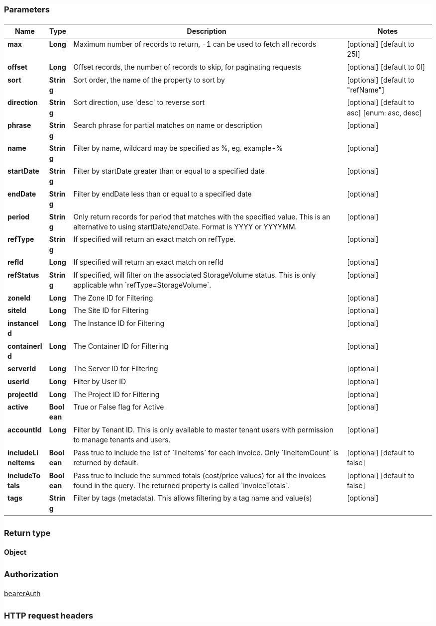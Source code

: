 ### Parameters

Name | Type | Description  | Notes
------------- | ------------- | ------------- | -------------
 **max** | **Long**| Maximum number of records to return, -1 can be used to fetch all records | [optional] [default to 25l]
 **offset** | **Long**| Offset records, the number of records to skip, for paginating requests | [optional] [default to 0l]
 **sort** | **String**| Sort order, the name of the property to sort by | [optional] [default to &quot;refName&quot;]
 **direction** | **String**| Sort direction, use &#39;desc&#39; to reverse sort | [optional] [default to asc] [enum: asc, desc]
 **phrase** | **String**| Search phrase for partial matches on name or description | [optional]
 **name** | **String**| Filter by name, wildcard may be specified as %, eg. example-% | [optional]
 **startDate** | **String**| Filter by startDate greater than or equal to a specified date | [optional]
 **endDate** | **String**| Filter by endDate less than or equal to a specified date | [optional]
 **period** | **String**| Only return records for period that matches with the specified value. This is an alternative to using startDate/endDate. Format is YYYY or YYYYMM.  | [optional]
 **refType** | **String**| If specified will return an exact match on refType.  | [optional]
 **refId** | **Long**| If specified will return an exact match on refId | [optional]
 **refStatus** | **String**| If specified, will filter on the associated StorageVolume status. This is only applicable whn &#x60;refType&#x3D;StorageVolume&#x60;.  | [optional]
 **zoneId** | **Long**| The Zone ID for Filtering | [optional]
 **siteId** | **Long**| The Site ID for Filtering | [optional]
 **instanceId** | **Long**| The Instance ID for Filtering | [optional]
 **containerId** | **Long**| The Container ID for Filtering | [optional]
 **serverId** | **Long**| The Server ID for Filtering | [optional]
 **userId** | **Long**| Filter by User ID | [optional]
 **projectId** | **Long**| The Project ID for Filtering | [optional]
 **active** | **Boolean**| True or False flag for Active | [optional]
 **accountId** | **Long**| Filter by Tenant ID. This is only available to master tenant users with permission to manage tenants and users. | [optional]
 **includeLineItems** | **Boolean**| Pass true to include the list of &#x60;lineItems&#x60; for each invoice. Only &#x60;lineItemCount&#x60; is returned by default.  | [optional] [default to false]
 **includeTotals** | **Boolean**| Pass true to include the summed totals (cost/price values) for all the invoices found in the query. The returned property is called &#x60;invoiceTotals&#x60;.  | [optional] [default to false]
 **tags** | **String**| Filter by tags (metadata). This allows filtering by a tag name and value(s)  | [optional]

### Return type

**Object**

### Authorization

[bearerAuth](../README.md#bearerAuth)

### HTTP request headers
